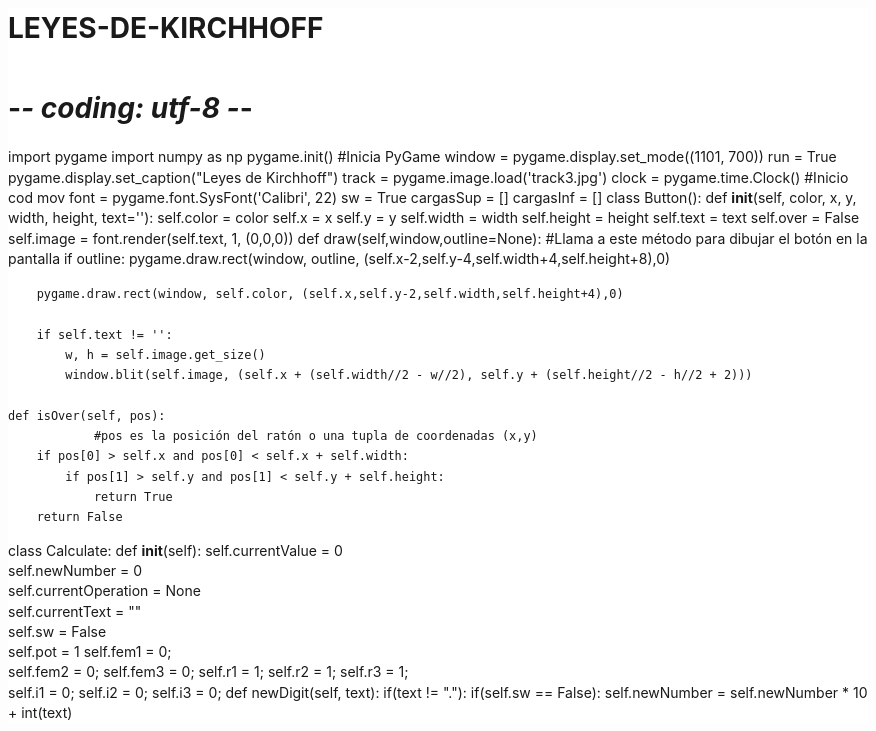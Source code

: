 # LEYES-DE-KIRCHHOFF
# -*- coding: utf-8 -*-
import pygame
import numpy as np
pygame.init()   #Inicia PyGame
window = pygame.display.set_mode((1101, 700))
run = True
pygame.display.set_caption("Leyes de Kirchhoff")
track = pygame.image.load('track3.jpg')
clock = pygame.time.Clock()   #Inicio cod mov
font = pygame.font.SysFont('Calibri', 22)
sw = True
cargasSup = []
cargasInf = []
class Button():
    def __init__(self, color, x, y, width, height, text=''):
        self.color = color
        self.x = x
        self.y = y
        self.width = width
        self.height = height
        self.text = text
        self.over = False
        self.image = font.render(self.text, 1, (0,0,0))
    def draw(self,window,outline=None):
                #Llama a este método para dibujar el botón en la pantalla
        if outline:
            pygame.draw.rect(window, outline, (self.x-2,self.y-4,self.width+4,self.height+8),0)
                    
        pygame.draw.rect(window, self.color, (self.x,self.y-2,self.width,self.height+4),0)
                
        if self.text != '':
            w, h = self.image.get_size()
            window.blit(self.image, (self.x + (self.width//2 - w//2), self.y + (self.height//2 - h//2 + 2)))

    def isOver(self, pos):
                #pos es la posición del ratón o una tupla de coordenadas (x,y)
        if pos[0] > self.x and pos[0] < self.x + self.width:
            if pos[1] > self.y and pos[1] < self.y + self.height:
                return True
        return False
class Calculate:
    def __init__(self):
        self.currentValue = 0   
        self.newNumber = 0      
        self.currentOperation = None   
        self.currentText = ""          
        self.sw = False         
        self.pot = 1
        self.fem1 = 0;         
        self.fem2 = 0;
        self.fem3 = 0;
        self.r1 = 1;
        self.r2 = 1;
        self.r3 = 1;  
        self.i1 = 0;
        self.i2 = 0;
        self.i3 = 0; 
    def newDigit(self, text):
        if(text != "."):
            if(self.sw == False):
                self.newNumber = self.newNumber * 10 + int(text) 